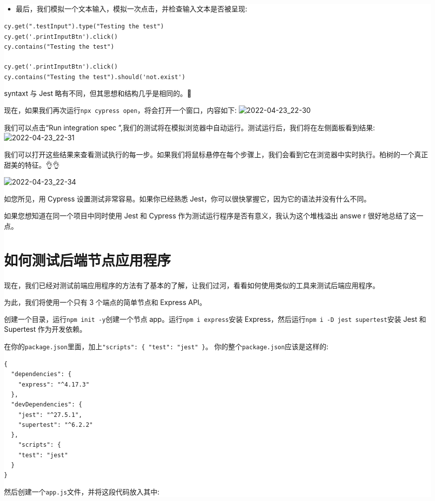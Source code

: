 *   最后，我们模拟一个文本输入，模拟一次点击，并检查输入文本是否被呈现:

```
cy.get(".testInput").type("Testing the test")
cy.get('.printInputBtn').click()
cy.contains("Testing the test")

cy.get('.printInputBtn').click()
cy.contains("Testing the test").should('not.exist') 
```

syntaxt 与 Jest 略有不同，但其思想和结构几乎是相同的。🤙

现在，如果我们再次运行`npx cypress open`，将会打开一个窗口，内容如下:
![2022-04-23_22-30](img/b587d9d9872d6b2c97f1da61b891bfba.png)

我们可以点击“Run integration spec ”,我们的测试将在模拟浏览器中自动运行。测试运行后，我们将在左侧面板看到结果:
![2022-04-23_22-31](img/64f50a442e957078683f5e5bb93ef5b3.png)

我们可以打开这些结果来查看测试执行的每一步。如果我们将鼠标悬停在每个步骤上，我们会看到它在浏览器中实时执行。柏树的一个真正甜美的特征。👌👌

![2022-04-23_22-34](img/4f9c426ad202645c2f7b206a219f06de.png)

如您所见，用 Cypress 设置测试非常容易。如果你已经熟悉 Jest，你可以很快掌握它，因为它的语法并没有什么不同。

如果您想知道在同一个项目中同时使用 Jest 和 Cypress 作为测试运行程序是否有意义，我认为这个堆栈溢出 answe r 很好地总结了这一点。

# 如何测试后端节点应用程序

现在，我们已经对测试前端应用程序的方法有了基本的了解，让我们过河，看看如何使用类似的工具来测试后端应用程序。

为此，我们将使用一个只有 3 个端点的简单节点和 Express API。

创建一个目录，运行`npm init -y`创建一个节点 app。运行`npm i express`安装 Express，然后运行`npm i -D jest supertest`安装 Jest 和 Supertest 作为开发依赖。

在你的`package.json`里面，加上`"scripts": { "test": "jest" }`。
你的整个`package.json`应该是这样的:

```
{
  "dependencies": {
    "express": "^4.17.3"
  },
  "devDependencies": {
    "jest": "^27.5.1",
    "supertest": "^6.2.2"
  },
    "scripts": {
    "test": "jest"
  }
} 
```

然后创建一个`app.js`文件，并将这段代码放入其中:
